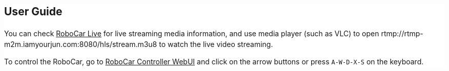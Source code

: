 ## User Guide
You can check [RoboCar Live](http://rtmp-m2m.iamyourjun.com:8080/stat) for live streaming media information, and use media player (such as VLC) to open rtmp://rtmp-m2m.iamyourjun.com:8080/hls/stream.m3u8 to watch the live video streaming.

To control the RoboCar, go to [RoboCar Controller WebUI](https://acme-onem2m-cse-ix62mzt6pa-uc.a.run.app/webui/RoboCar.html) and click on the arrow buttons or press `A-W-D-X-S` on the keyboard.


























